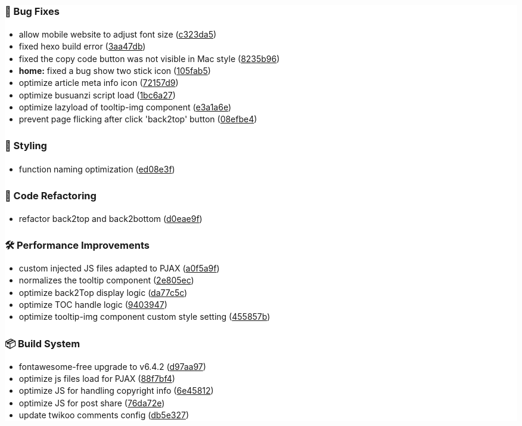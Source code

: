 
### 🐞 Bug Fixes

* allow mobile website to adjust font size ([c323da5](https://github.com/XPoet/hexo-theme-keep/commit/c323da528f3149547dfbe0e9d5b79b5e3e456286))
* fixed hexo build error ([3aa47db](https://github.com/XPoet/hexo-theme-keep/commit/3aa47dbcfbaf68ab1dfda8a92d0ec594ff17b9dc))
* fixed the copy code button was not visible in Mac style ([8235b96](https://github.com/XPoet/hexo-theme-keep/commit/8235b96b24028f621de73b40074c14eab66714c7))
* **home:** fixed a bug show two stick icon ([105fab5](https://github.com/XPoet/hexo-theme-keep/commit/105fab5e460abe24ac0aa6be6866929d1b5d5b84))
* optimize article meta info icon ([72157d9](https://github.com/XPoet/hexo-theme-keep/commit/72157d9e6f16c4284dee60b88849846295411459))
* optimize busuanzi script load ([1bc6a27](https://github.com/XPoet/hexo-theme-keep/commit/1bc6a27a302d237d71c5749b158ce6615aa84ed9))
* optimize lazyload of tooltip-img component ([e3a1a6e](https://github.com/XPoet/hexo-theme-keep/commit/e3a1a6e2aa9ae61af608c82001952266563391c5))
* prevent page flicking after click 'back2top' button ([08efbe4](https://github.com/XPoet/hexo-theme-keep/commit/08efbe41bdc718b690d62d745523d050277c2b0a))


### 🎨 Styling

* function naming optimization ([ed08e3f](https://github.com/XPoet/hexo-theme-keep/commit/ed08e3f44ab6b30140c38d8b7466ba8c1b571ec7))


### 🍭 Code Refactoring

* refactor back2top and back2bottom ([d0eae9f](https://github.com/XPoet/hexo-theme-keep/commit/d0eae9fef38855d7545fd857ef3695f28eb7de99))


### 🛠 Performance Improvements

* custom injected JS files adapted to PJAX ([a0f5a9f](https://github.com/XPoet/hexo-theme-keep/commit/a0f5a9f5020b38dab144117e0a7f8d1058564e4e))
* normalizes the tooltip component ([2e805ec](https://github.com/XPoet/hexo-theme-keep/commit/2e805ec5667880cb73f803956034182e1a9dc249))
* optimize back2Top display logic ([da77c5c](https://github.com/XPoet/hexo-theme-keep/commit/da77c5c22afee2ae824da11ff20876291be97daa))
* optimize TOC handle logic ([9403947](https://github.com/XPoet/hexo-theme-keep/commit/94039478562944c9fd24beffa5ce212935278bed))
* optimize tooltip-img component custom style setting ([455857b](https://github.com/XPoet/hexo-theme-keep/commit/455857b047acfbc76e6ecd9985ed4844f99b3a0c))


### 📦 Build System

* fontawesome-free upgrade to v6.4.2 ([d97aa97](https://github.com/XPoet/hexo-theme-keep/commit/d97aa97eb5f33bef6546834ac40864cdcbb8fd15))
* optimize js files load for PJAX ([88f7bf4](https://github.com/XPoet/hexo-theme-keep/commit/88f7bf4ba4b4769f08c908763fb0ec2aa37c2304))
* optimize JS for handling copyright info ([6e45812](https://github.com/XPoet/hexo-theme-keep/commit/6e4581230c27a5979ee22572f3b5c52cea726300))
* optimize JS for post share ([76da72e](https://github.com/XPoet/hexo-theme-keep/commit/76da72e6f8b27ebd8d3c1540b5039d05a406b5a9))
* update twikoo comments config ([db5e327](https://github.com/XPoet/hexo-theme-keep/commit/db5e327bc69fea5457e33134e376118df7f7a598))
